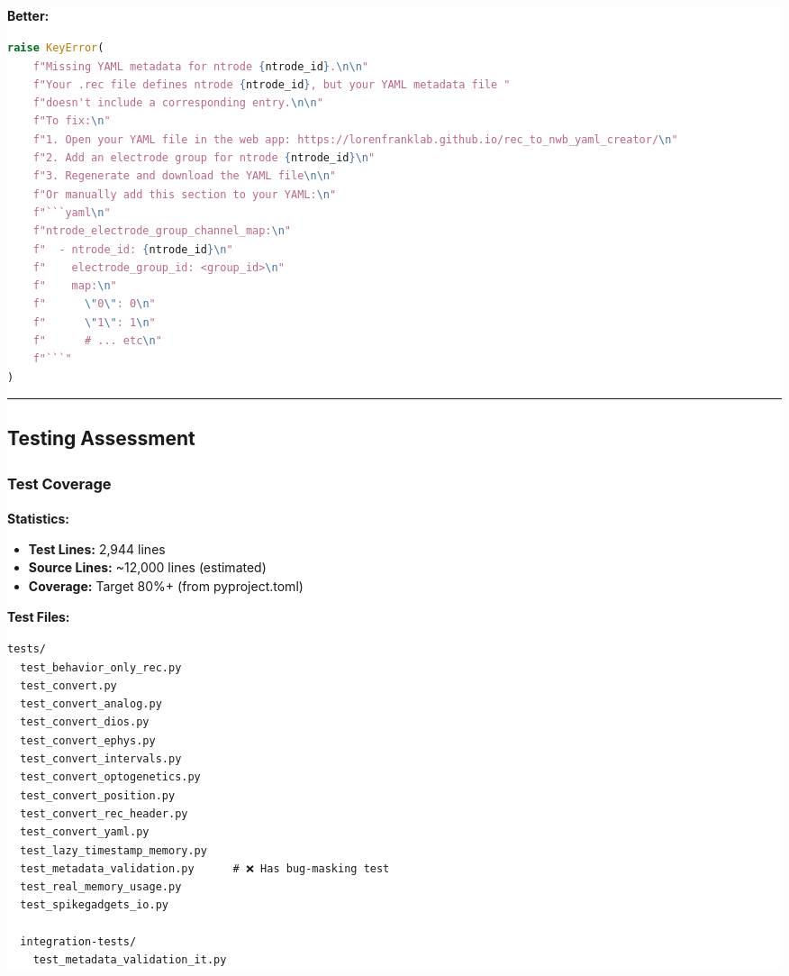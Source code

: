**Better:**

```python
raise KeyError(
    f"Missing YAML metadata for ntrode {ntrode_id}.\n\n"
    f"Your .rec file defines ntrode {ntrode_id}, but your YAML metadata file "
    f"doesn't include a corresponding entry.\n\n"
    f"To fix:\n"
    f"1. Open your YAML file in the web app: https://lorenfranklab.github.io/rec_to_nwb_yaml_creator/\n"
    f"2. Add an electrode group for ntrode {ntrode_id}\n"
    f"3. Regenerate and download the YAML file\n\n"
    f"Or manually add this section to your YAML:\n"
    f"```yaml\n"
    f"ntrode_electrode_group_channel_map:\n"
    f"  - ntrode_id: {ntrode_id}\n"
    f"    electrode_group_id: <group_id>\n"
    f"    map:\n"
    f"      \"0\": 0\n"
    f"      \"1\": 1\n"
    f"      # ... etc\n"
    f"```"
)
```

---

## Testing Assessment

### Test Coverage

**Statistics:**

- **Test Lines:** 2,944 lines
- **Source Lines:** ~12,000 lines (estimated)
- **Coverage:** Target 80%+ (from pyproject.toml)

**Test Files:**

```
tests/
  test_behavior_only_rec.py
  test_convert.py
  test_convert_analog.py
  test_convert_dios.py
  test_convert_ephys.py
  test_convert_intervals.py
  test_convert_optogenetics.py
  test_convert_position.py
  test_convert_rec_header.py
  test_convert_yaml.py
  test_lazy_timestamp_memory.py
  test_metadata_validation.py      # ❌ Has bug-masking test
  test_real_memory_usage.py
  test_spikegadgets_io.py

  integration-tests/
    test_metadata_validation_it.py
```
